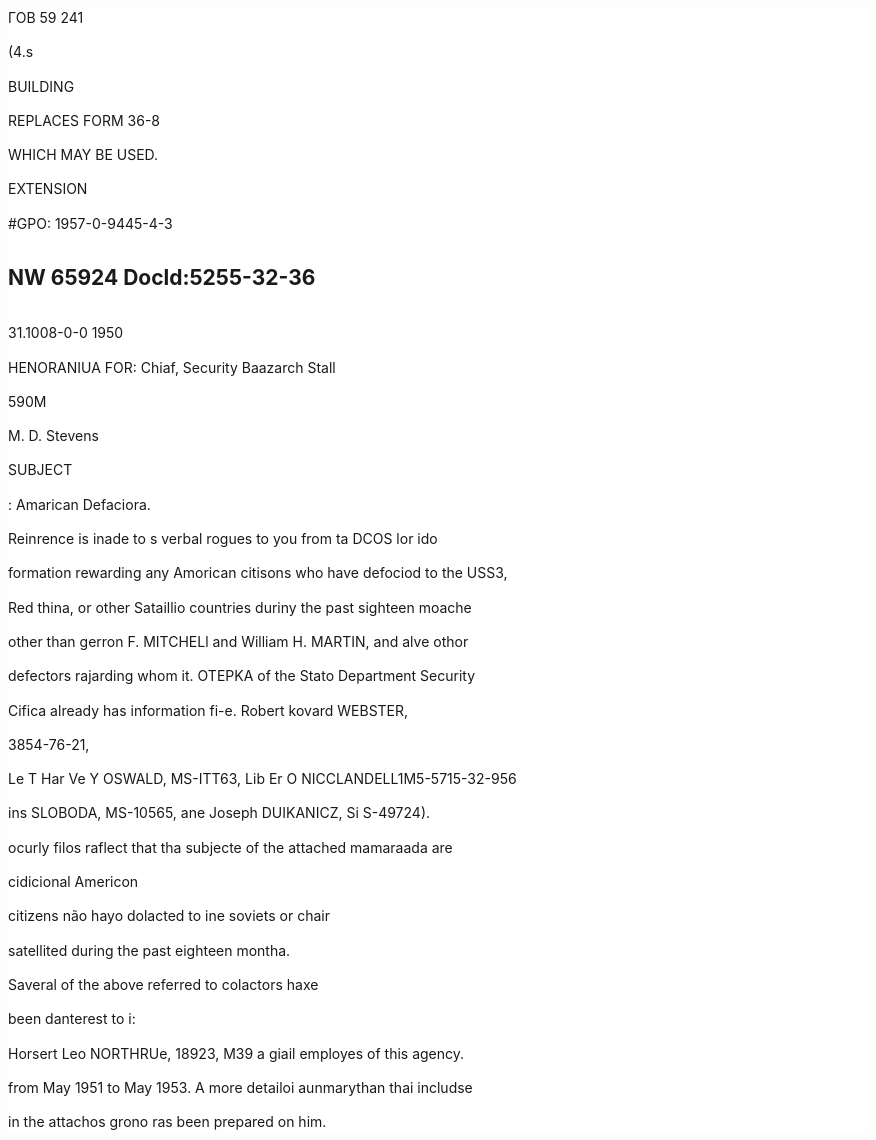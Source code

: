 ГОВ 59 241

(4.s

BUILDING

REPLACES FORM 36-8

WHICH MAY BE USED.

EXTENSION

#GPO: 1957-0-9445-4-3

NW 65924 Docld:5255-32-36
---

##
31.1008-0-0 1950

HENORANIUA FOR: Chiaf, Security Baazarch Stall

590M

M. D. Stevens

SUBJECT

: Amarican Defaciora.

Reinrence is inade to s verbal rogues to you from ta DCOS lor ido

formation rewarding any Amorican citisons who have defociod to the USS3,

Red thina, or other Sataillio countries duriny the past sighteen moache

other than gerron F. MITCHELl and William H. MARTIN, and alve othor

defectors rajarding whom it. OTEPKA of the Stato Department Security

Cifica already has information fi-e. Robert kovard WEBSTER,

3854-76-21,

Le T Har Ve Y OSWALD, MS-ITT63, Lib Er O NICCLANDELL1M5-5715-32-956

ins SLOBODA, MS-10565, ane Joseph DUIKANICZ, Si S-49724).

ocurly filos raflect that tha subjecte of the attached mamaraada are

cidicional Americon

citizens não hayo dolacted to ine soviets or chair

satellited during the past eighteen montha.

Saveral of the above referred to colactors haxe

been danterest to i:

Horsert Leo NORTHRUe, 18923, M39 a giail employes of this agency.

from May 1951 to May 1953. A more detailoi aunmarythan thai includse

in the attachos grono ras been prepared on him.
